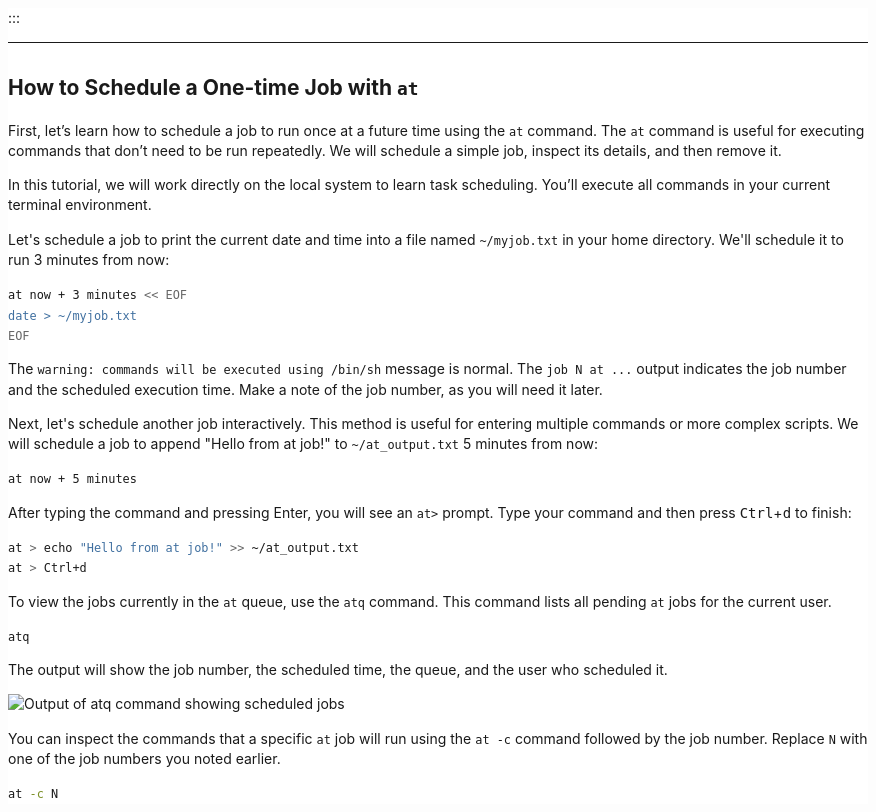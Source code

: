 :::

---

## How to Schedule a One-time Job with `at`

First, let’s learn how to schedule a job to run once at a future time using the `at` command. The `at` command is useful for executing commands that don’t need to be run repeatedly. We will schedule a simple job, inspect its details, and then remove it.

In this tutorial, we will work directly on the local system to learn task scheduling. You’ll execute all commands in your current terminal environment.

Let's schedule a job to print the current date and time into a file named <VPIcon icon="fas fa-folder-open"/>`~/`<VPIcon icon="fas fa-file-lines"/>`myjob.txt` in your home directory. We'll schedule it to run 3 minutes from now:

```sh
at now + 3 minutes << EOF
date > ~/myjob.txt
EOF
```

The `warning: commands will be executed using /bin/sh` message is normal. The `job N at ...` output indicates the job number and the scheduled execution time. Make a note of the job number, as you will need it later.

Next, let's schedule another job interactively. This method is useful for entering multiple commands or more complex scripts. We will schedule a job to append "Hello from at job!" to <VPIcon icon="fas fa-folder-open"/>`~/`<VPIcon icon="fas fa-file-lines"/>`at_output.txt` 5 minutes from now:

```sh
at now + 5 minutes
```

After typing the command and pressing Enter, you will see an `at>` prompt. Type your command and then press <kbd>Ctrl</kbd>+<kbd>d</kbd> to finish:

```sh
at > echo "Hello from at job!" >> ~/at_output.txt
at > Ctrl+d
```

To view the jobs currently in the `at` queue, use the `atq` command. This command lists all pending `at` jobs for the current user.

```sh
atq
```

The output will show the job number, the scheduled time, the queue, and the user who scheduled it.

![Output of atq command showing scheduled jobs](https://cdn.hashnode.com/res/hashnode/image/upload/v1750726190789/d2dd54c0-80a0-4bb2-8561-3114bb279387.png)

You can inspect the commands that a specific `at` job will run using the `at -c` command followed by the job number. Replace `N` with one of the job numbers you noted earlier.

```sh
at -c N
```
